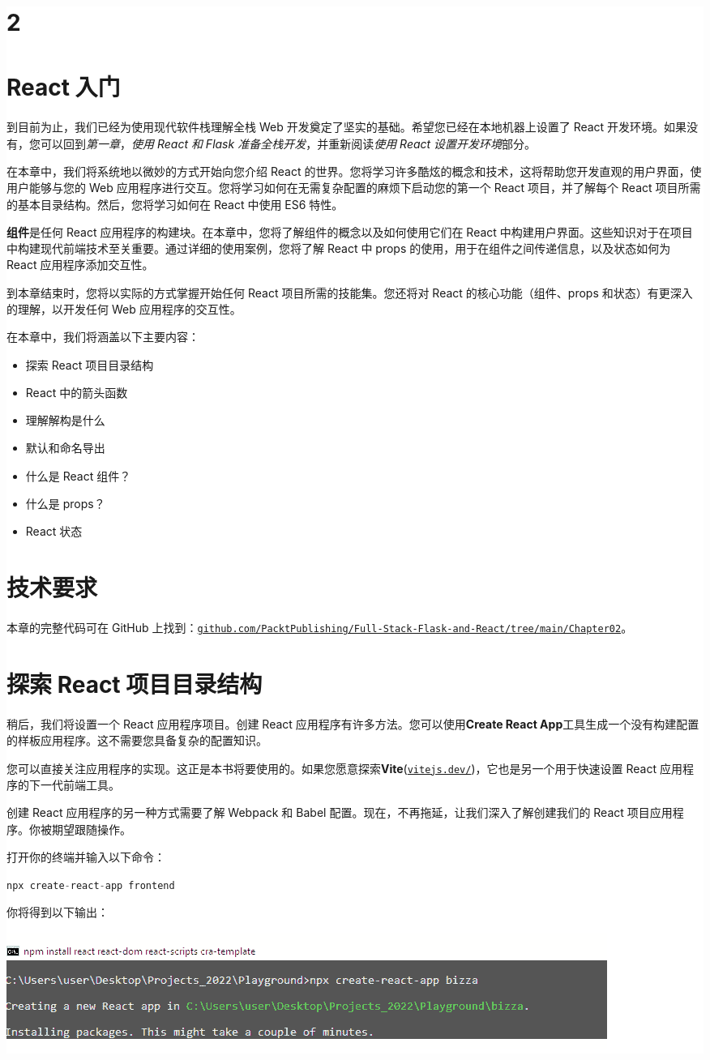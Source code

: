 # 2

# React 入门

到目前为止，我们已经为使用现代软件栈理解全栈 Web 开发奠定了坚实的基础。希望您已经在本地机器上设置了 React 开发环境。如果没有，您可以回到*第一章*，*使用 React 和 Flask 准备全栈开发*，并重新阅读*使用 React 设置开发环境*部分。

在本章中，我们将系统地以微妙的方式开始向您介绍 React 的世界。您将学习许多酷炫的概念和技术，这将帮助您开发直观的用户界面，使用户能够与您的 Web 应用程序进行交互。您将学习如何在无需复杂配置的麻烦下启动您的第一个 React 项目，并了解每个 React 项目所需的基本目录结构。然后，您将学习如何在 React 中使用 ES6 特性。

**组件**是任何 React 应用程序的构建块。在本章中，您将了解组件的概念以及如何使用它们在 React 中构建用户界面。这些知识对于在项目中构建现代前端技术至关重要。通过详细的使用案例，您将了解 React 中 props 的使用，用于在组件之间传递信息，以及状态如何为 React 应用程序添加交互性。

到本章结束时，您将以实际的方式掌握开始任何 React 项目所需的技能集。您还将对 React 的核心功能（组件、props 和状态）有更深入的理解，以开发任何 Web 应用程序的交互性。

在本章中，我们将涵盖以下主要内容：

+   探索 React 项目目录结构

+   React 中的箭头函数

+   理解解构是什么

+   默认和命名导出

+   什么是 React 组件？

+   什么是 props？

+   React 状态

# 技术要求

本章的完整代码可在 GitHub 上找到：[`github.com/PacktPublishing/Full-Stack-Flask-and-React/tree/main/Chapter02`](https://github.com/PacktPublishing/Full-Stack-Flask-and-React/tree/main/Chapter02)。

# 探索 React 项目目录结构

稍后，我们将设置一个 React 应用程序项目。创建 React 应用程序有许多方法。您可以使用**Create React App**工具生成一个没有构建配置的样板应用程序。这不需要您具备复杂的配置知识。

您可以直接关注应用程序的实现。这正是本书将要使用的。如果您愿意探索**Vite**([`vitejs.dev/`](https://vitejs.dev/))，它也是另一个用于快速设置 React 应用程序的下一代前端工具。

创建 React 应用程序的另一种方式需要了解 Webpack 和 Babel 配置。现在，不再拖延，让我们深入了解创建我们的 React 项目应用程序。你被期望跟随操作。

打开你的终端并输入以下命令：

```py
npx create-react-app frontend
```

你将得到以下输出：

![图 2.1 – create-react-app 命令的截图](img/Figure_2.1_B18554.jpg)
